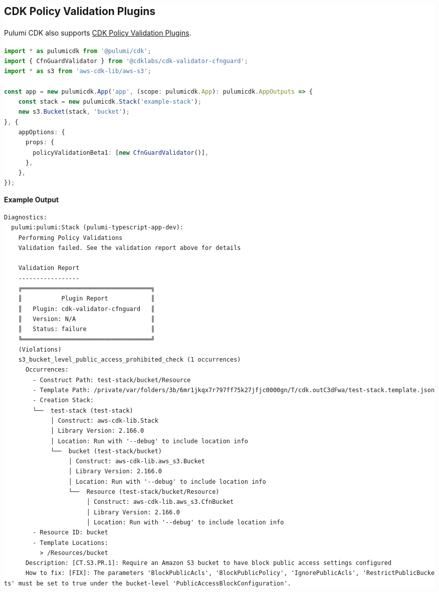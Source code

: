 ## CDK Policy Validation Plugins

Pulumi CDK also supports [CDK Policy Validation Plugins](https://docs.aws.amazon.com/cdk/v2/guide/policy-validation-synthesis.html).

```ts
import * as pulumicdk from '@pulumi/cdk';
import { CfnGuardValidator } from '@cdklabs/cdk-validator-cfnguard';
import * as s3 from 'aws-cdk-lib/aws-s3';

const app = new pulumicdk.App('app', (scope: pulumicdk.App): pulumicdk.AppOutputs => {
    const stack = new pulumicdk.Stack('example-stack');
    new s3.Bucket(stack, 'bucket');
}, {
    appOptions: {
      props: {
        policyValidationBeta1: [new CfnGuardValidator()],
      },
    },
});
```

**Example Output**

```console
Diagnostics:
  pulumi:pulumi:Stack (pulumi-typescript-app-dev):
    Performing Policy Validations
    Validation failed. See the validation report above for details

    Validation Report
    -----------------
    ╔════════════════════════════════════╗
    ║           Plugin Report            ║
    ║   Plugin: cdk-validator-cfnguard   ║
    ║   Version: N/A                     ║
    ║   Status: failure                  ║
    ╚════════════════════════════════════╝
    (Violations)
    s3_bucket_level_public_access_prohibited_check (1 occurrences)
      Occurrences:
        - Construct Path: test-stack/bucket/Resource
        - Template Path: /private/var/folders/3b/6mr1jkqx7r797ff75k27jfjc0000gn/T/cdk.outC3dFwa/test-stack.template.json
        - Creation Stack:
        └──  test-stack (test-stack)
             │ Construct: aws-cdk-lib.Stack
             │ Library Version: 2.166.0
             │ Location: Run with '--debug' to include location info
             └──  bucket (test-stack/bucket)
                  │ Construct: aws-cdk-lib.aws_s3.Bucket
                  │ Library Version: 2.166.0
                  │ Location: Run with '--debug' to include location info
                  └──  Resource (test-stack/bucket/Resource)
                       │ Construct: aws-cdk-lib.aws_s3.CfnBucket
                       │ Library Version: 2.166.0
                       │ Location: Run with '--debug' to include location info
        - Resource ID: bucket
        - Template Locations:
          > /Resources/bucket
      Description: [CT.S3.PR.1]: Require an Amazon S3 bucket to have block public access settings configured
      How to fix: [FIX]: The parameters 'BlockPublicAcls', 'BlockPublicPolicy', 'IgnorePublicAcls', 'RestrictPublicBuckets' must be set to true under the bucket-level 'PublicAccessBlockConfiguration'.
```